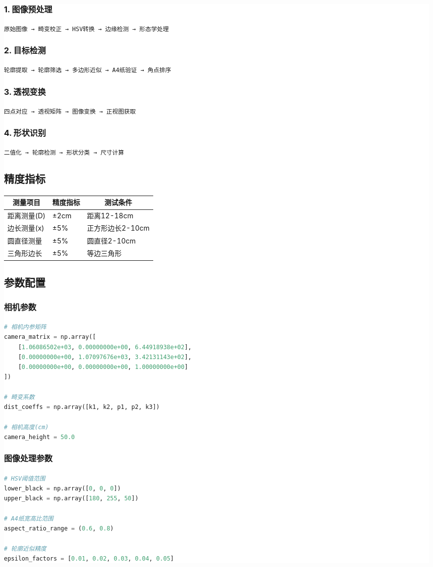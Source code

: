 ### 1. 图像预处理
```
原始图像 → 畸变校正 → HSV转换 → 边缘检测 → 形态学处理
```

### 2. 目标检测
```
轮廓提取 → 轮廓筛选 → 多边形近似 → A4纸验证 → 角点排序
```

### 3. 透视变换
```
四点对应 → 透视矩阵 → 图像变换 → 正视图获取
```

### 4. 形状识别
```
二值化 → 轮廓检测 → 形状分类 → 尺寸计算
```

## 精度指标

| 测量项目 | 精度指标 | 测试条件 |
|----------|----------|----------|
| 距离测量(D) | ±2cm | 距离12-18cm |
| 边长测量(x) | ±5% | 正方形边长2-10cm |
| 圆直径测量 | ±5% | 圆直径2-10cm |
| 三角形边长 | ±5% | 等边三角形 |

## 参数配置

### 相机参数
```python
# 相机内参矩阵
camera_matrix = np.array([
    [1.06086502e+03, 0.00000000e+00, 6.44918938e+02],
    [0.00000000e+00, 1.07097676e+03, 3.42131143e+02],
    [0.00000000e+00, 0.00000000e+00, 1.00000000e+00]
])

# 畸变系数
dist_coeffs = np.array([k1, k2, p1, p2, k3])

# 相机高度(cm)
camera_height = 50.0
```

### 图像处理参数
```python
# HSV阈值范围
lower_black = np.array([0, 0, 0])
upper_black = np.array([180, 255, 50])

# A4纸宽高比范围
aspect_ratio_range = (0.6, 0.8)

# 轮廓近似精度
epsilon_factors = [0.01, 0.02, 0.03, 0.04, 0.05]
```
